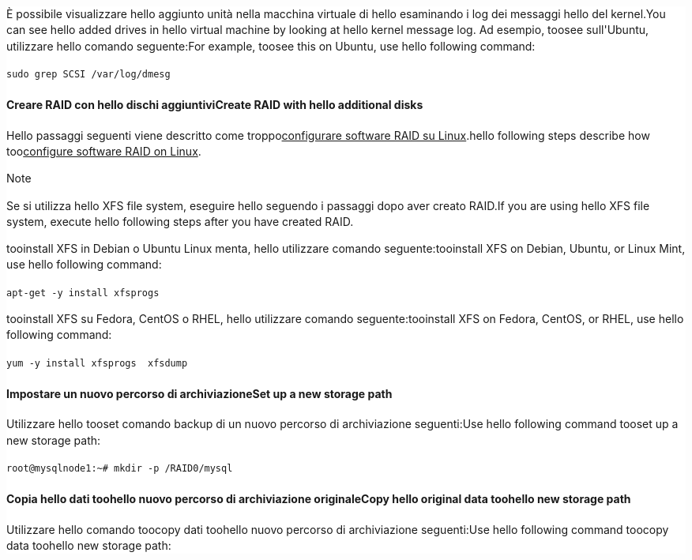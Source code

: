 <span data-ttu-id="43c37-144">È possibile visualizzare hello aggiunto unità nella macchina virtuale di hello esaminando i log dei messaggi hello del kernel.</span><span class="sxs-lookup"><span data-stu-id="43c37-144">You can see hello added drives in hello virtual machine by looking at hello kernel message log.</span></span> <span data-ttu-id="43c37-145">Ad esempio, toosee sull'Ubuntu, utilizzare hello comando seguente:</span><span class="sxs-lookup"><span data-stu-id="43c37-145">For example, toosee this on Ubuntu, use hello following command:</span></span>  

    sudo grep SCSI /var/log/dmesg

#### <a name="create-raid-with-hello-additional-disks"></a><span data-ttu-id="43c37-146">Creare RAID con hello dischi aggiuntivi</span><span class="sxs-lookup"><span data-stu-id="43c37-146">Create RAID with hello additional disks</span></span>
<span data-ttu-id="43c37-147">Hello passaggi seguenti viene descritto come troppo[configurare software RAID su Linux](../configure-raid.md?toc=%2fazure%2fvirtual-machines%2flinux%2ftoc.json).</span><span class="sxs-lookup"><span data-stu-id="43c37-147">hello following steps describe how too[configure software RAID on Linux](../configure-raid.md?toc=%2fazure%2fvirtual-machines%2flinux%2ftoc.json).</span></span>

> [!NOTE]
> <span data-ttu-id="43c37-148">Se si utilizza hello XFS file system, eseguire hello seguendo i passaggi dopo aver creato RAID.</span><span class="sxs-lookup"><span data-stu-id="43c37-148">If you are using hello XFS file system, execute hello following steps after you have created RAID.</span></span>
>
>

<span data-ttu-id="43c37-149">tooinstall XFS in Debian o Ubuntu Linux menta, hello utilizzare comando seguente:</span><span class="sxs-lookup"><span data-stu-id="43c37-149">tooinstall XFS on Debian, Ubuntu, or Linux Mint, use hello following command:</span></span>  

    apt-get -y install xfsprogs  

<span data-ttu-id="43c37-150">tooinstall XFS su Fedora, CentOS o RHEL, hello utilizzare comando seguente:</span><span class="sxs-lookup"><span data-stu-id="43c37-150">tooinstall XFS on Fedora, CentOS, or RHEL, use hello following command:</span></span>  

    yum -y install xfsprogs  xfsdump


#### <a name="set-up-a-new-storage-path"></a><span data-ttu-id="43c37-151">Impostare un nuovo percorso di archiviazione</span><span class="sxs-lookup"><span data-stu-id="43c37-151">Set up a new storage path</span></span>
<span data-ttu-id="43c37-152">Utilizzare hello tooset comando backup di un nuovo percorso di archiviazione seguenti:</span><span class="sxs-lookup"><span data-stu-id="43c37-152">Use hello following command tooset up a new storage path:</span></span>  

    root@mysqlnode1:~# mkdir -p /RAID0/mysql

#### <a name="copy-hello-original-data-toohello-new-storage-path"></a><span data-ttu-id="43c37-153">Copia hello dati toohello nuovo percorso di archiviazione originale</span><span class="sxs-lookup"><span data-stu-id="43c37-153">Copy hello original data toohello new storage path</span></span>
<span data-ttu-id="43c37-154">Utilizzare hello comando toocopy dati toohello nuovo percorso di archiviazione seguenti:</span><span class="sxs-lookup"><span data-stu-id="43c37-154">Use hello following command toocopy data toohello new storage path:</span></span>  

